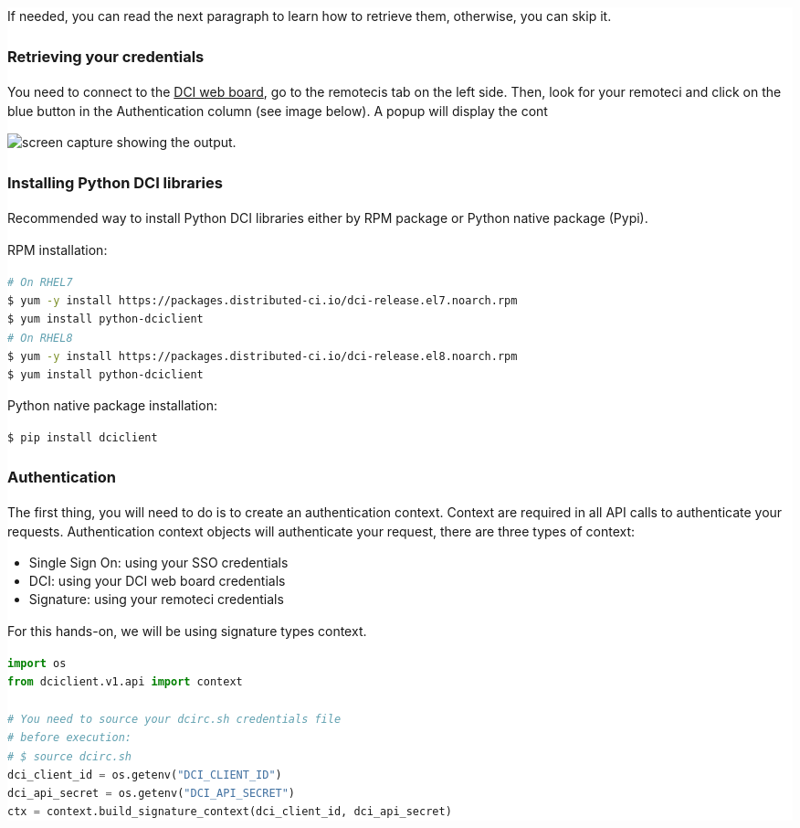 If needed, you can read the next paragraph to learn how to retrieve them, otherwise, you can skip it.


### Retrieving your credentials

You need to connect to the [DCI web board](https://distributed-ci.io), go to the remotecis tab on the left side.
Then, look for your remoteci and click on the blue button in the Authentication column (see image below).
A popup will display the cont

![screen capture showing the output.](images//home/hguemar/dist-git/dci/dci-blog/content/images/blog4_credentials-dci.png)


### Installing Python DCI libraries


Recommended way to install Python DCI libraries either by RPM package or Python native package (Pypi).

RPM installation:
```sh
# On RHEL7
$ yum -y install https://packages.distributed-ci.io/dci-release.el7.noarch.rpm
$ yum install python-dciclient
# On RHEL8
$ yum -y install https://packages.distributed-ci.io/dci-release.el8.noarch.rpm
$ yum install python-dciclient
```


Python native package installation:
```sh
$ pip install dciclient
```


### Authentication

The first thing, you will need to do is to create an authentication context. Context are required
in all API calls to authenticate your requests.
Authentication context objects will authenticate your request, there are three types of context:

- Single Sign On: using your SSO credentials
- DCI: using your DCI web board credentials
- Signature: using your remoteci credentials

For this hands-on, we will be using signature types context.


```python
import os
from dciclient.v1.api import context

# You need to source your dcirc.sh credentials file
# before execution:
# $ source dcirc.sh
dci_client_id = os.getenv("DCI_CLIENT_ID")
dci_api_secret = os.getenv("DCI_API_SECRET")
ctx = context.build_signature_context(dci_client_id, dci_api_secret)
```
